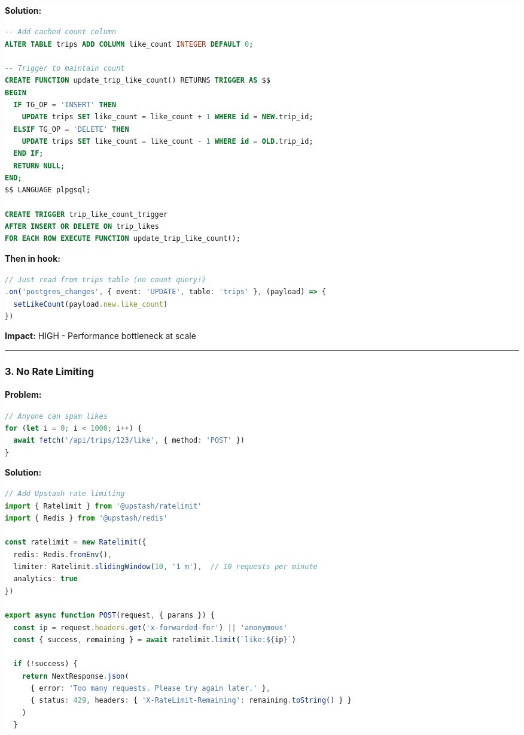 **Solution:**
```sql
-- Add cached count column
ALTER TABLE trips ADD COLUMN like_count INTEGER DEFAULT 0;

-- Trigger to maintain count
CREATE FUNCTION update_trip_like_count() RETURNS TRIGGER AS $$
BEGIN
  IF TG_OP = 'INSERT' THEN
    UPDATE trips SET like_count = like_count + 1 WHERE id = NEW.trip_id;
  ELSIF TG_OP = 'DELETE' THEN
    UPDATE trips SET like_count = like_count - 1 WHERE id = OLD.trip_id;
  END IF;
  RETURN NULL;
END;
$$ LANGUAGE plpgsql;

CREATE TRIGGER trip_like_count_trigger
AFTER INSERT OR DELETE ON trip_likes
FOR EACH ROW EXECUTE FUNCTION update_trip_like_count();
```

**Then in hook:**
```typescript
// Just read from trips table (no count query!)
.on('postgres_changes', { event: 'UPDATE', table: 'trips' }, (payload) => {
  setLikeCount(payload.new.like_count)
})
```

**Impact:** HIGH - Performance bottleneck at scale

---

### **3. No Rate Limiting**

**Problem:**
```typescript
// Anyone can spam likes
for (let i = 0; i < 1000; i++) {
  await fetch('/api/trips/123/like', { method: 'POST' })
}
```

**Solution:**
```typescript
// Add Upstash rate limiting
import { Ratelimit } from '@upstash/ratelimit'
import { Redis } from '@upstash/redis'

const ratelimit = new Ratelimit({
  redis: Redis.fromEnv(),
  limiter: Ratelimit.slidingWindow(10, '1 m'),  // 10 requests per minute
  analytics: true
})

export async function POST(request, { params }) {
  const ip = request.headers.get('x-forwarded-for') || 'anonymous'
  const { success, remaining } = await ratelimit.limit(`like:${ip}`)

  if (!success) {
    return NextResponse.json(
      { error: 'Too many requests. Please try again later.' },
      { status: 429, headers: { 'X-RateLimit-Remaining': remaining.toString() } }
    )
  }

```